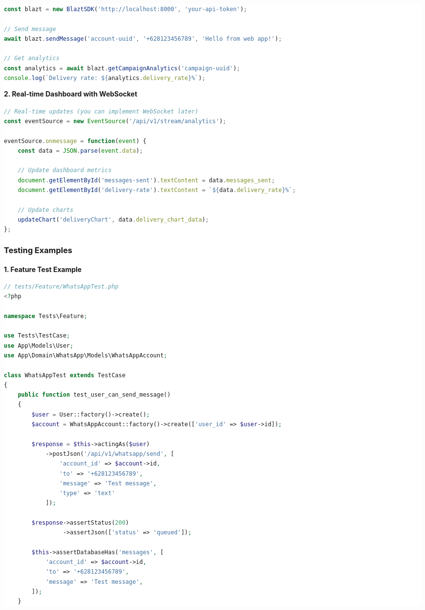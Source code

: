 ```javascript
const blazt = new BlaztSDK('http://localhost:8000', 'your-api-token');

// Send message
await blazt.sendMessage('account-uuid', '+628123456789', 'Hello from web app!');

// Get analytics
const analytics = await blazt.getCampaignAnalytics('campaign-uuid');
console.log(`Delivery rate: ${analytics.delivery_rate}%`);
```

**2. Real-time Dashboard with WebSocket**
```javascript
// Real-time updates (you can implement WebSocket later)
const eventSource = new EventSource('/api/v1/stream/analytics');

eventSource.onmessage = function(event) {
    const data = JSON.parse(event.data);
    
    // Update dashboard metrics
    document.getElementById('messages-sent').textContent = data.messages_sent;
    document.getElementById('delivery-rate').textContent = `${data.delivery_rate}%`;
    
    // Update charts
    updateChart('deliveryChart', data.delivery_chart_data);
};
```

### Testing Examples

**1. Feature Test Example**
```php
// tests/Feature/WhatsAppTest.php
<?php

namespace Tests\Feature;

use Tests\TestCase;
use App\Models\User;
use App\Domain\WhatsApp\Models\WhatsAppAccount;

class WhatsAppTest extends TestCase
{
    public function test_user_can_send_message()
    {
        $user = User::factory()->create();
        $account = WhatsAppAccount::factory()->create(['user_id' => $user->id]);
        
        $response = $this->actingAs($user)
            ->postJson('/api/v1/whatsapp/send', [
                'account_id' => $account->id,
                'to' => '+628123456789',
                'message' => 'Test message',
                'type' => 'text'
            ]);
            
        $response->assertStatus(200)
                 ->assertJson(['status' => 'queued']);
                 
        $this->assertDatabaseHas('messages', [
            'account_id' => $account->id,
            'to' => '+628123456789',
            'message' => 'Test message',
        ]);
    }
```